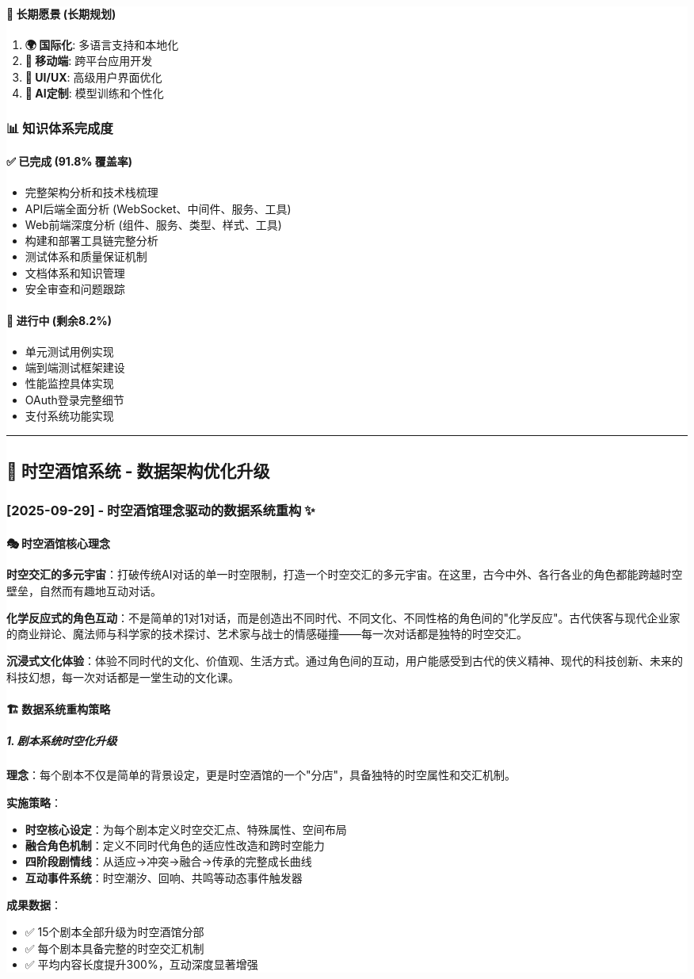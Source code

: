 #### 🌟 长期愿景 (长期规划)
1. **🌍 国际化**: 多语言支持和本地化
2. **📱 移动端**: 跨平台应用开发
3. **🎨 UI/UX**: 高级用户界面优化
4. **🔬 AI定制**: 模型训练和个性化

### 📊 知识体系完成度

#### ✅ 已完成 (91.8% 覆盖率)
- 完整架构分析和技术栈梳理
- API后端全面分析 (WebSocket、中间件、服务、工具)
- Web前端深度分析 (组件、服务、类型、样式、工具)
- 构建和部署工具链完整分析
- 测试体系和质量保证机制
- 文档体系和知识管理
- 安全审查和问题跟踪

#### 🔄 进行中 (剩余8.2%)
- 单元测试用例实现
- 端到端测试框架建设
- 性能监控具体实现
- OAuth登录完整细节
- 支付系统功能实现

---

## 🌌 时空酒馆系统 - 数据架构优化升级

### [2025-09-29] - 时空酒馆理念驱动的数据系统重构 ✨

#### 🎭 时空酒馆核心理念

**时空交汇的多元宇宙**：打破传统AI对话的单一时空限制，打造一个时空交汇的多元宇宙。在这里，古今中外、各行各业的角色都能跨越时空壁垒，自然而有趣地互动对话。

**化学反应式的角色互动**：不是简单的1对1对话，而是创造出不同时代、不同文化、不同性格的角色间的"化学反应"。古代侠客与现代企业家的商业辩论、魔法师与科学家的技术探讨、艺术家与战士的情感碰撞——每一次对话都是独特的时空交汇。

**沉浸式文化体验**：体验不同时代的文化、价值观、生活方式。通过角色间的互动，用户能感受到古代的侠义精神、现代的科技创新、未来的科技幻想，每一次对话都是一堂生动的文化课。

#### 🏗️ 数据系统重构策略

##### 1. 剧本系统时空化升级
**理念**：每个剧本不仅是简单的背景设定，更是时空酒馆的一个"分店"，具备独特的时空属性和交汇机制。

**实施策略**：
- **时空核心设定**：为每个剧本定义时空交汇点、特殊属性、空间布局
- **融合角色机制**：定义不同时代角色的适应性改造和跨时空能力
- **四阶段剧情线**：从适应→冲突→融合→传承的完整成长曲线
- **互动事件系统**：时空潮汐、回响、共鸣等动态事件触发器

**成果数据**：
- ✅ 15个剧本全部升级为时空酒馆分部
- ✅ 每个剧本具备完整的时空交汇机制
- ✅ 平均内容长度提升300%，互动深度显著增强
